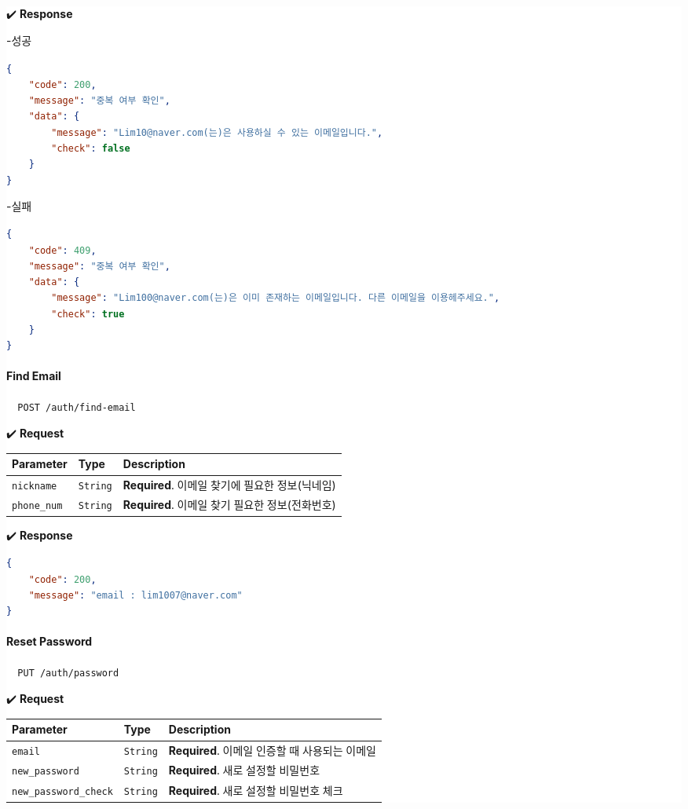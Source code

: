 ✔️ **Response**

-성공

```json
{
    "code": 200,
    "message": "중복 여부 확인",
    "data": {
        "message": "Lim10@naver.com(는)은 사용하실 수 있는 이메일입니다.",
        "check": false
    }
}
```
-실패

```json
{
    "code": 409,
    "message": "중복 여부 확인",
    "data": {
        "message": "Lim100@naver.com(는)은 이미 존재하는 이메일입니다. 다른 이메일을 이용헤주세요.",
        "check": true
    }
}
```

#### Find Email

```
  POST /auth/find-email
```
✔️ **Request**

| Parameter | Type     | Description                |
| :-------- | :------- | :------------------------- |
| `nickname` | `String` | **Required**. 이메일 찾기에 필요한 정보(닉네임)|
| `phone_num` | `String` | **Required**. 이메일 찾기 필요한 정보(전화번호)|

✔️ **Response**

```json
{
    "code": 200,
    "message": "email : lim1007@naver.com"
}
```

#### Reset Password

```
  PUT /auth/password
```
✔️ **Request**

| Parameter | Type     | Description                |
| :-------- | :------- | :------------------------- |
| `email` | `String` | **Required**. 이메일 인증할 때 사용되는 이메일|
| `new_password` | `String` | **Required**. 새로 설정할 비밀번호|
| `new_password_check` | `String` | **Required**. 새로 설정할 비밀번호 체크|
